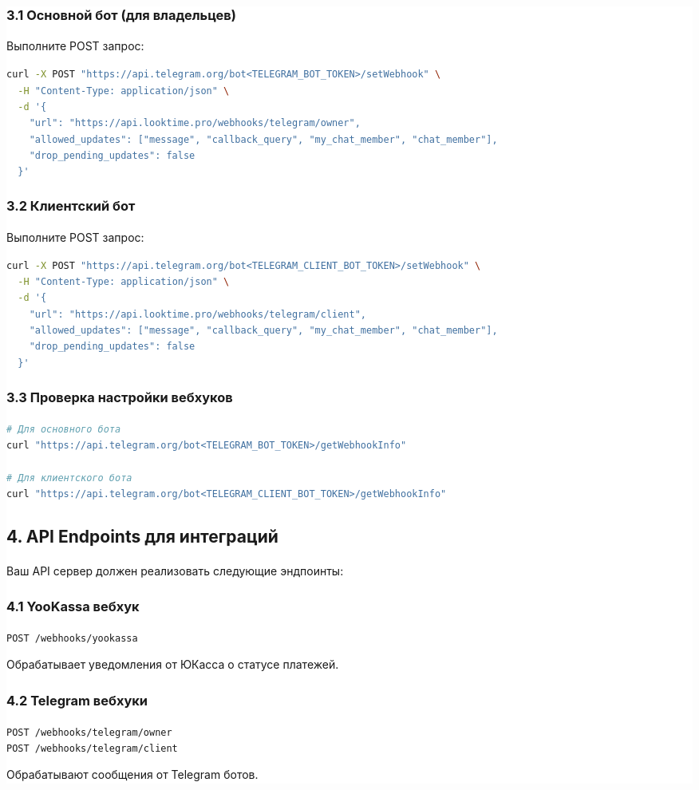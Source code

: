 ### 3.1 Основной бот (для владельцев)

Выполните POST запрос:
```bash
curl -X POST "https://api.telegram.org/bot<TELEGRAM_BOT_TOKEN>/setWebhook" \
  -H "Content-Type: application/json" \
  -d '{
    "url": "https://api.looktime.pro/webhooks/telegram/owner",
    "allowed_updates": ["message", "callback_query", "my_chat_member", "chat_member"],
    "drop_pending_updates": false
  }'
```

### 3.2 Клиентский бот

Выполните POST запрос:
```bash
curl -X POST "https://api.telegram.org/bot<TELEGRAM_CLIENT_BOT_TOKEN>/setWebhook" \
  -H "Content-Type: application/json" \
  -d '{
    "url": "https://api.looktime.pro/webhooks/telegram/client",
    "allowed_updates": ["message", "callback_query", "my_chat_member", "chat_member"],
    "drop_pending_updates": false
  }'
```

### 3.3 Проверка настройки вебхуков

```bash
# Для основного бота
curl "https://api.telegram.org/bot<TELEGRAM_BOT_TOKEN>/getWebhookInfo"

# Для клиентского бота
curl "https://api.telegram.org/bot<TELEGRAM_CLIENT_BOT_TOKEN>/getWebhookInfo"
```

## 4. API Endpoints для интеграций

Ваш API сервер должен реализовать следующие эндпоинты:

### 4.1 YooKassa вебхук
```
POST /webhooks/yookassa
```
Обрабатывает уведомления от ЮКасса о статусе платежей.

### 4.2 Telegram вебхуки
```
POST /webhooks/telegram/owner
POST /webhooks/telegram/client
```
Обрабатывают сообщения от Telegram ботов.
